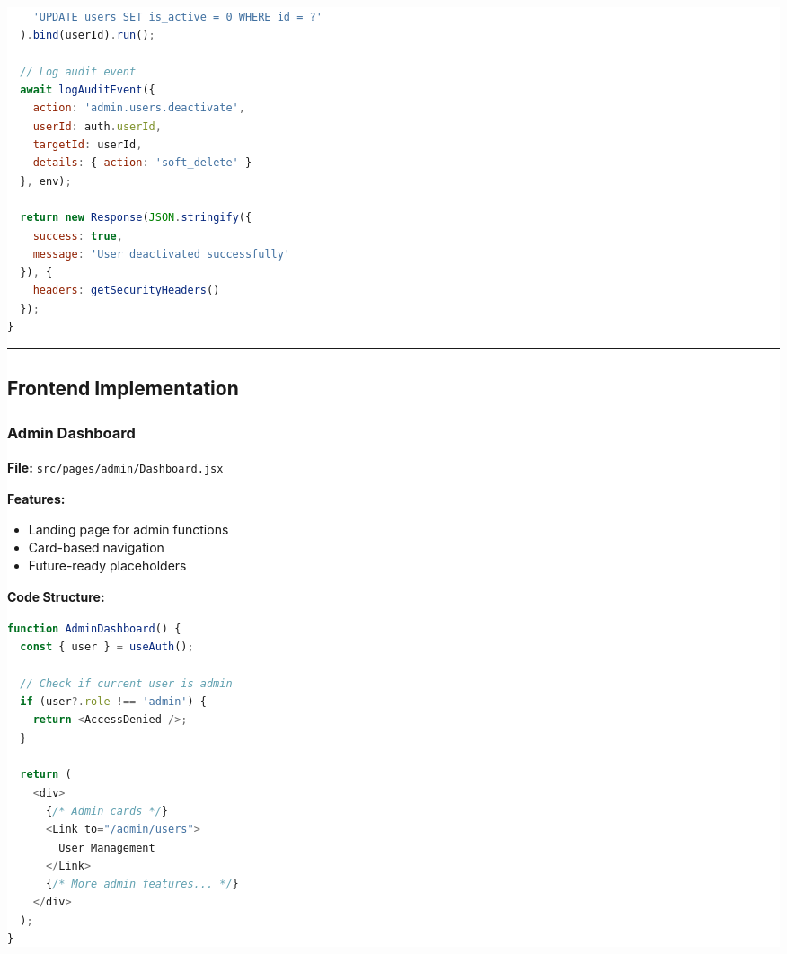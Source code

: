 ```javascript
    'UPDATE users SET is_active = 0 WHERE id = ?'
  ).bind(userId).run();
  
  // Log audit event
  await logAuditEvent({
    action: 'admin.users.deactivate',
    userId: auth.userId,
    targetId: userId,
    details: { action: 'soft_delete' }
  }, env);
  
  return new Response(JSON.stringify({
    success: true,
    message: 'User deactivated successfully'
  }), {
    headers: getSecurityHeaders()
  });
}
```

---

## Frontend Implementation

### Admin Dashboard

**File:** `src/pages/admin/Dashboard.jsx`

**Features:**
- Landing page for admin functions
- Card-based navigation
- Future-ready placeholders

**Code Structure:**
```javascript
function AdminDashboard() {
  const { user } = useAuth();

  // Check if current user is admin
  if (user?.role !== 'admin') {
    return <AccessDenied />;
  }

  return (
    <div>
      {/* Admin cards */}
      <Link to="/admin/users">
        User Management
      </Link>
      {/* More admin features... */}
    </div>
  );
}
```
